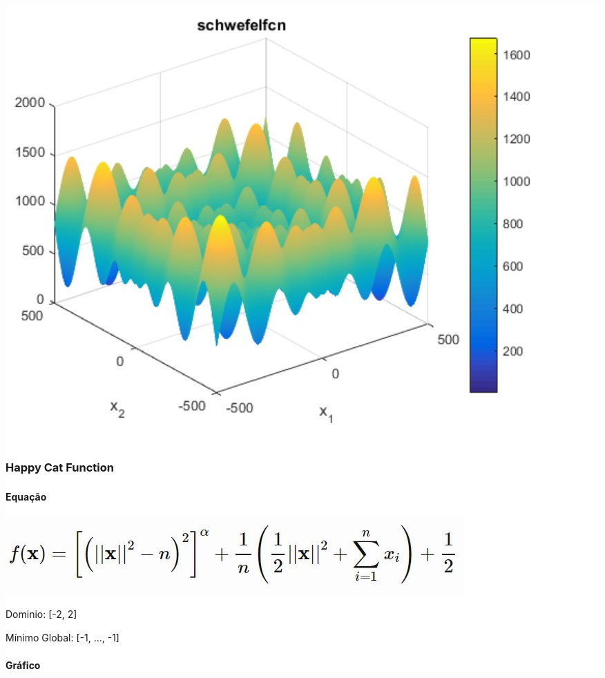 ![schwefel_graph1](img/schwefel_graph1.jpg)

### Happy Cat Function

#### Equação

![happy_cat_equation](img/happy_cat_eq.jpg)

Dominio: [-2, 2]

Mínimo Global: [-1, ..., -1]

#### Gráfico
